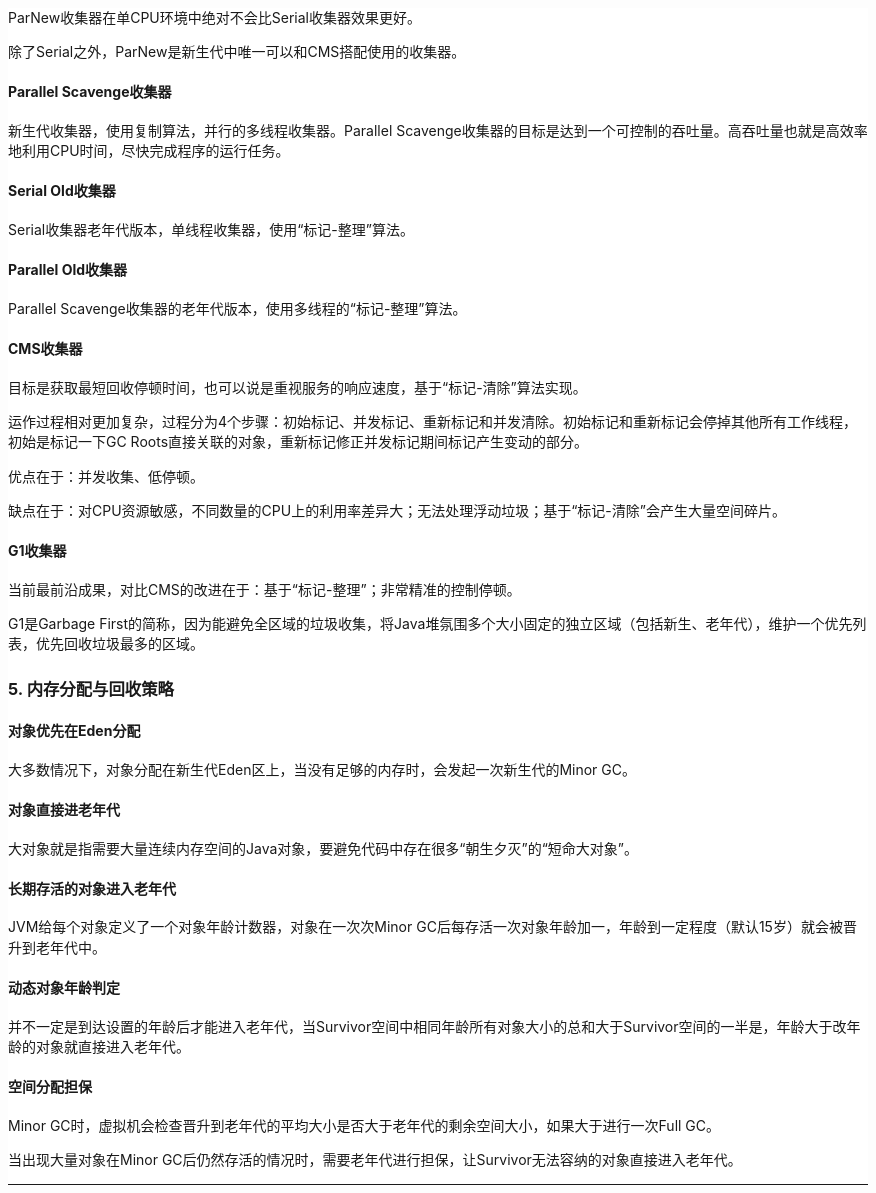 ParNew收集器在单CPU环境中绝对不会比Serial收集器效果更好。

除了Serial之外，ParNew是新生代中唯一可以和CMS搭配使用的收集器。

#### Parallel Scavenge收集器

新生代收集器，使用复制算法，并行的多线程收集器。Parallel Scavenge收集器的目标是达到一个可控制的吞吐量。高吞吐量也就是高效率地利用CPU时间，尽快完成程序的运行任务。

#### Serial Old收集器

Serial收集器老年代版本，单线程收集器，使用“标记-整理”算法。

#### Parallel Old收集器

Parallel Scavenge收集器的老年代版本，使用多线程的“标记-整理”算法。

#### CMS收集器

目标是获取最短回收停顿时间，也可以说是重视服务的响应速度，基于“标记-清除”算法实现。

运作过程相对更加复杂，过程分为4个步骤：初始标记、并发标记、重新标记和并发清除。初始标记和重新标记会停掉其他所有工作线程，初始是标记一下GC Roots直接关联的对象，重新标记修正并发标记期间标记产生变动的部分。

优点在于：并发收集、低停顿。

缺点在于：对CPU资源敏感，不同数量的CPU上的利用率差异大；无法处理浮动垃圾；基于“标记-清除”会产生大量空间碎片。

#### G1收集器

当前最前沿成果，对比CMS的改进在于：基于“标记-整理”；非常精准的控制停顿。

G1是Garbage First的简称，因为能避免全区域的垃圾收集，将Java堆氛围多个大小固定的独立区域（包括新生、老年代），维护一个优先列表，优先回收垃圾最多的区域。

### 5. 内存分配与回收策略

#### 对象优先在Eden分配

大多数情况下，对象分配在新生代Eden区上，当没有足够的内存时，会发起一次新生代的Minor GC。

#### 对象直接进老年代

大对象就是指需要大量连续内存空间的Java对象，要避免代码中存在很多“朝生夕灭”的“短命大对象”。

#### 长期存活的对象进入老年代

JVM给每个对象定义了一个对象年龄计数器，对象在一次次Minor GC后每存活一次对象年龄加一，年龄到一定程度（默认15岁）就会被晋升到老年代中。

#### 动态对象年龄判定

并不一定是到达设置的年龄后才能进入老年代，当Survivor空间中相同年龄所有对象大小的总和大于Survivor空间的一半是，年龄大于改年龄的对象就直接进入老年代。

#### 空间分配担保

Minor GC时，虚拟机会检查晋升到老年代的平均大小是否大于老年代的剩余空间大小，如果大于进行一次Full GC。

当出现大量对象在Minor GC后仍然存活的情况时，需要老年代进行担保，让Survivor无法容纳的对象直接进入老年代。

---
